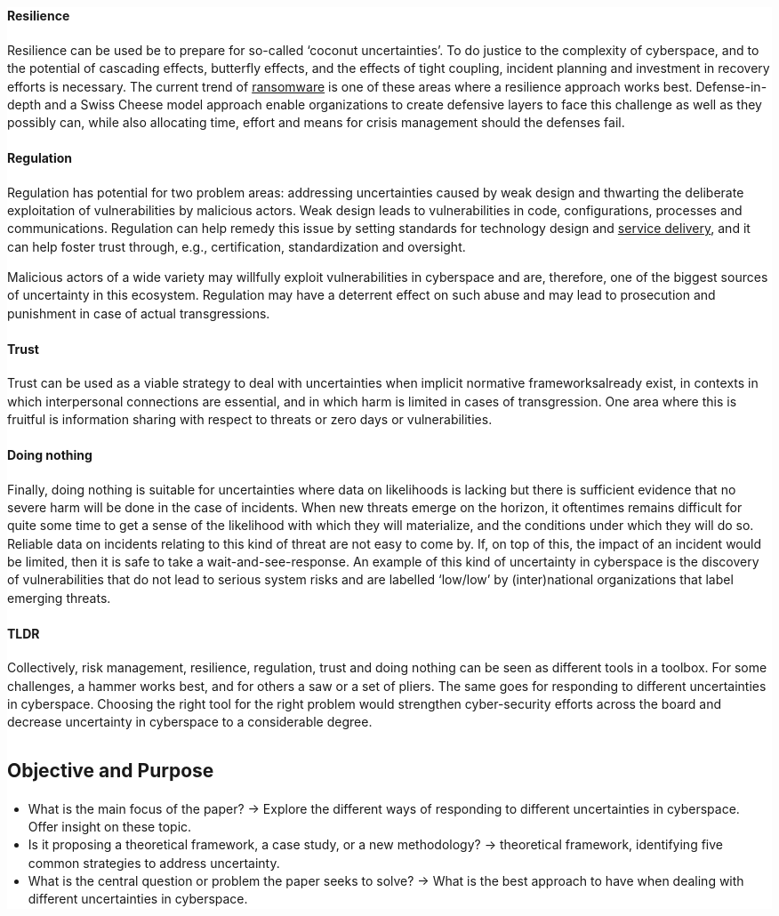 #### Resilience

Resilience can be used be to prepare for so-called ‘coconut uncertainties’.
To do justice to the complexity of cyberspace, and to the potential of cascading effects, butterfly effects, and the effects of tight coupling, incident planning and investment in recovery efforts is necessary. The current trend of [ransomware](https://www.sciencedirect.com/topics/psychology/malware "Learn more about ransomware from ScienceDirect's AI-generated Topic Pages") is one of these areas where a resilience approach works best. 
Defense-in-depth and a Swiss Cheese model approach enable organizations to create defensive layers to face this challenge as well as they possibly can, while also allocating time, effort and means for crisis management should the defenses fail.

#### Regulation

Regulation has potential for two problem areas: addressing uncertainties caused by weak design and thwarting the deliberate exploitation of vulnerabilities by malicious actors. Weak design leads to vulnerabilities in code, configurations, processes and communications. Regulation can help remedy this issue by setting standards for technology design and [service delivery](https://www.sciencedirect.com/topics/economics-econometrics-and-finance/service-delivery "Learn more about service delivery from ScienceDirect's AI-generated Topic Pages"), and it can help foster trust through, e.g., certification, standardization and oversight.

Malicious actors of a wide variety may willfully exploit vulnerabilities in cyberspace and are, therefore, one of the biggest sources of uncertainty in this ecosystem. Regulation may have a deterrent effect on such abuse and may lead to prosecution and punishment in case of actual transgressions.

#### Trust

Trust can be used as a viable strategy to deal with uncertainties when implicit normative frameworksalready exist, in contexts in which interpersonal connections are essential, and in which harm is limited in cases of transgression. One area where this is fruitful is information sharing with respect to threats or zero days or vulnerabilities.

#### Doing nothing

Finally, doing nothing is suitable for uncertainties where data on likelihoods is lacking but there is sufficient evidence that no severe harm will be done in the case of incidents. When new threats emerge on the horizon, it oftentimes remains difficult for quite some time to get a sense of the likelihood with which they will materialize, and the conditions under which they will do so. Reliable data on incidents relating to this kind of threat are not easy to come by. If, on top of this, the impact of an incident would be limited, then it is safe to take a wait-and-see-response. An example of this kind of uncertainty in cyberspace is the discovery of vulnerabilities that do not lead to serious system risks and are labelled ‘low/low’ by (inter)national organizations that label emerging threats.

#### TLDR

Collectively, risk management, resilience, regulation, trust and doing nothing can be seen as different tools in a toolbox. For some challenges, a hammer works best, and for others a saw or a set of pliers. The same goes for responding to different uncertainties in cyberspace. Choosing the right tool for the right problem would strengthen cyber-security efforts across the board and decrease uncertainty in cyberspace to a considerable degree.

## Objective and Purpose
- What is the main focus of the paper? -> Explore the different ways of responding to different uncertainties in cyberspace. Offer insight on these topic.
- Is it proposing a theoretical framework, a case study, or a new methodology? -> theoretical framework, identifying five common strategies to address uncertainty.
- What is the central question or problem the paper seeks to solve? -> What is the best approach to have when dealing with different uncertainties in cyberspace.
